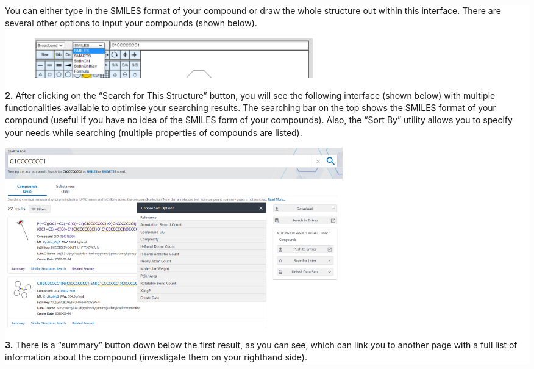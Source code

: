 You can either type in the SMILES format of your compound or draw the whole structure out within this interface. There are several other options to input your compounds (shown below).

<img src="media/image65.png" style="width:5.76389in;height:0.67708in" />

**2.** After clicking on the “Search for This Structure” button, you will see the following interface (shown below) with multiple functionalities available to optimise your searching results. The searching bar on the top shows the SMILES format of your compound (useful if you have no idea of the SMILES form of your compounds). Also, the “Sort By” utility allows you to specify your needs while searching (multiple properties of compounds are listed).

<img src="media/image66.png" style="width:5.76806in;height:3.07083in" />

**3.** There is a “summary” button down below the first result, as you can see, which can link you to another page with a full list of information about the compound (investigate them on your righthand side).
